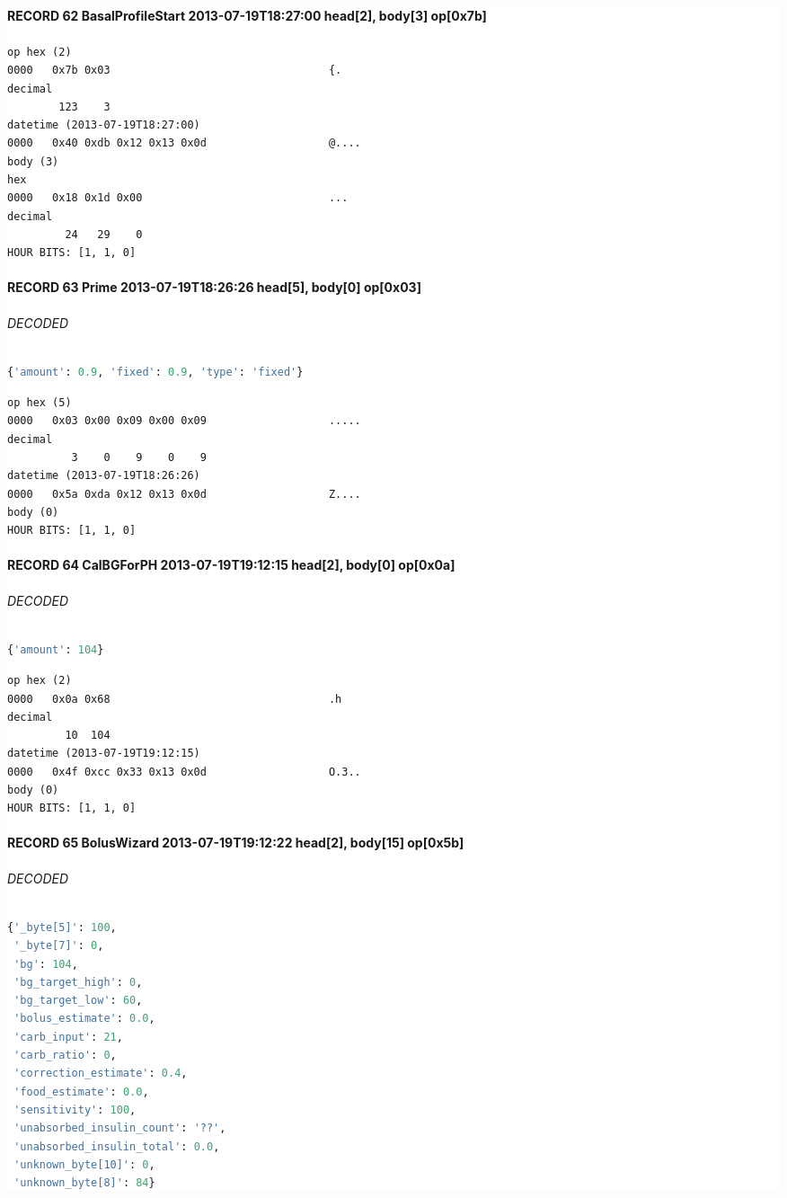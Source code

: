 #### RECORD 62 BasalProfileStart 2013-07-19T18:27:00 head[2], body[3] op[0x7b]

    op hex (2)
    0000   0x7b 0x03                                  {.
    decimal
            123    3
    datetime (2013-07-19T18:27:00)
    0000   0x40 0xdb 0x12 0x13 0x0d                   @....
    body (3)
    hex
    0000   0x18 0x1d 0x00                             ...
    decimal
             24   29    0
    HOUR BITS: [1, 1, 0]
#### RECORD 63 Prime 2013-07-19T18:26:26 head[5], body[0] op[0x03]
###### DECODED
```python
{'amount': 0.9, 'fixed': 0.9, 'type': 'fixed'}
```
    op hex (5)
    0000   0x03 0x00 0x09 0x00 0x09                   .....
    decimal
              3    0    9    0    9
    datetime (2013-07-19T18:26:26)
    0000   0x5a 0xda 0x12 0x13 0x0d                   Z....
    body (0)
    HOUR BITS: [1, 1, 0]
#### RECORD 64 CalBGForPH 2013-07-19T19:12:15 head[2], body[0] op[0x0a]
###### DECODED
```python
{'amount': 104}
```
    op hex (2)
    0000   0x0a 0x68                                  .h
    decimal
             10  104
    datetime (2013-07-19T19:12:15)
    0000   0x4f 0xcc 0x33 0x13 0x0d                   O.3..
    body (0)
    HOUR BITS: [1, 1, 0]
#### RECORD 65 BolusWizard 2013-07-19T19:12:22 head[2], body[15] op[0x5b]
###### DECODED
```python
{'_byte[5]': 100,
 '_byte[7]': 0,
 'bg': 104,
 'bg_target_high': 0,
 'bg_target_low': 60,
 'bolus_estimate': 0.0,
 'carb_input': 21,
 'carb_ratio': 0,
 'correction_estimate': 0.4,
 'food_estimate': 0.0,
 'sensitivity': 100,
 'unabsorbed_insulin_count': '??',
 'unabsorbed_insulin_total': 0.0,
 'unknown_byte[10]': 0,
 'unknown_byte[8]': 84}
```